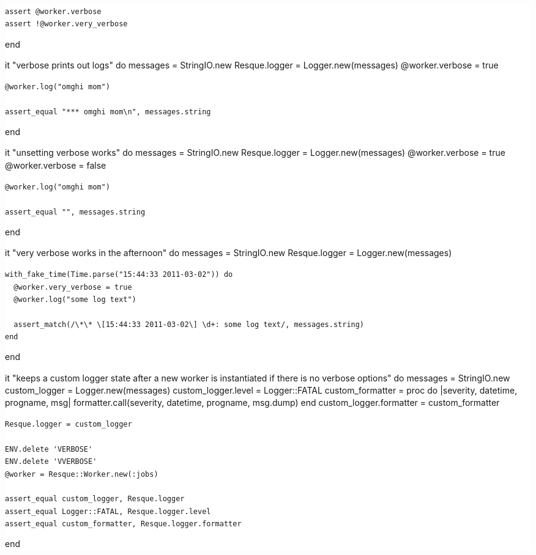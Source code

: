     assert @worker.verbose
    assert !@worker.very_verbose
  end

  it "verbose prints out logs" do
    messages        = StringIO.new
    Resque.logger   = Logger.new(messages)
    @worker.verbose = true

    @worker.log("omghi mom")

    assert_equal "*** omghi mom\n", messages.string
  end

  it "unsetting verbose works" do
    messages        = StringIO.new
    Resque.logger   = Logger.new(messages)
    @worker.verbose = true
    @worker.verbose = false

    @worker.log("omghi mom")

    assert_equal "", messages.string
  end

  it "very verbose works in the afternoon" do
    messages        = StringIO.new
    Resque.logger   = Logger.new(messages)

    with_fake_time(Time.parse("15:44:33 2011-03-02")) do
      @worker.very_verbose = true
      @worker.log("some log text")

      assert_match(/\*\* \[15:44:33 2011-03-02\] \d+: some log text/, messages.string)
    end
  end

  it "keeps a custom logger state after a new worker is instantiated if there is no verbose options" do
    messages                = StringIO.new
    custom_logger           = Logger.new(messages)
    custom_logger.level     = Logger::FATAL
    custom_formatter        = proc do |severity, datetime, progname, msg|
      formatter.call(severity, datetime, progname, msg.dump)
    end
    custom_logger.formatter = custom_formatter

    Resque.logger = custom_logger

    ENV.delete 'VERBOSE'
    ENV.delete 'VVERBOSE'
    @worker = Resque::Worker.new(:jobs)

    assert_equal custom_logger, Resque.logger
    assert_equal Logger::FATAL, Resque.logger.level
    assert_equal custom_formatter, Resque.logger.formatter
  end
